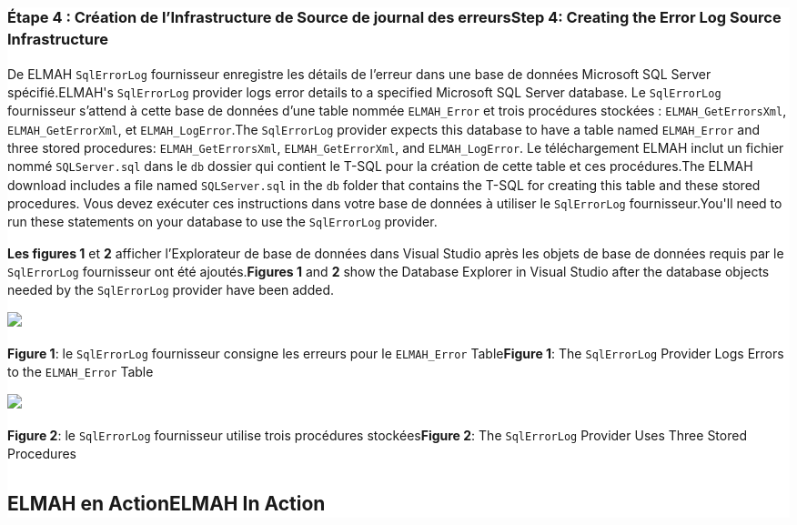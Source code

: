 
### <a name="step-4-creating-the-error-log-source-infrastructure"></a><span data-ttu-id="054b5-200">Étape 4 : Création de l’Infrastructure de Source de journal des erreurs</span><span class="sxs-lookup"><span data-stu-id="054b5-200">Step 4: Creating the Error Log Source Infrastructure</span></span>

<span data-ttu-id="054b5-201">De ELMAH `SqlErrorLog` fournisseur enregistre les détails de l’erreur dans une base de données Microsoft SQL Server spécifié.</span><span class="sxs-lookup"><span data-stu-id="054b5-201">ELMAH's `SqlErrorLog` provider logs error details to a specified Microsoft SQL Server database.</span></span> <span data-ttu-id="054b5-202">Le `SqlErrorLog` fournisseur s’attend à cette base de données d’une table nommée `ELMAH_Error` et trois procédures stockées : `ELMAH_GetErrorsXml`, `ELMAH_GetErrorXml`, et `ELMAH_LogError`.</span><span class="sxs-lookup"><span data-stu-id="054b5-202">The `SqlErrorLog` provider expects this database to have a table named `ELMAH_Error` and three stored procedures: `ELMAH_GetErrorsXml`, `ELMAH_GetErrorXml`, and `ELMAH_LogError`.</span></span> <span data-ttu-id="054b5-203">Le téléchargement ELMAH inclut un fichier nommé `SQLServer.sql` dans le `db` dossier qui contient le T-SQL pour la création de cette table et ces procédures.</span><span class="sxs-lookup"><span data-stu-id="054b5-203">The ELMAH download includes a file named `SQLServer.sql` in the `db` folder that contains the T-SQL for creating this table and these stored procedures.</span></span> <span data-ttu-id="054b5-204">Vous devez exécuter ces instructions dans votre base de données à utiliser le `SqlErrorLog` fournisseur.</span><span class="sxs-lookup"><span data-stu-id="054b5-204">You'll need to run these statements on your database to use the `SqlErrorLog` provider.</span></span>

<span data-ttu-id="054b5-205">**Les figures 1** et **2** afficher l’Explorateur de base de données dans Visual Studio après les objets de base de données requis par le `SqlErrorLog` fournisseur ont été ajoutés.</span><span class="sxs-lookup"><span data-stu-id="054b5-205">**Figures 1** and **2** show the Database Explorer in Visual Studio after the database objects needed by the `SqlErrorLog` provider have been added.</span></span>

[![](logging-error-details-with-elmah-vb/_static/image2.png)](logging-error-details-with-elmah-vb/_static/image1.png)

<span data-ttu-id="054b5-206">**Figure 1**: le `SqlErrorLog` fournisseur consigne les erreurs pour le `ELMAH_Error` Table</span><span class="sxs-lookup"><span data-stu-id="054b5-206">**Figure 1**: The `SqlErrorLog` Provider Logs Errors to the `ELMAH_Error` Table</span></span>

[![](logging-error-details-with-elmah-vb/_static/image4.png)](logging-error-details-with-elmah-vb/_static/image3.png)

<span data-ttu-id="054b5-207">**Figure 2**: le `SqlErrorLog` fournisseur utilise trois procédures stockées</span><span class="sxs-lookup"><span data-stu-id="054b5-207">**Figure 2**: The `SqlErrorLog` Provider Uses Three Stored Procedures</span></span>

## <a name="elmah-in-action"></a><span data-ttu-id="054b5-208">ELMAH en Action</span><span class="sxs-lookup"><span data-stu-id="054b5-208">ELMAH In Action</span></span>
